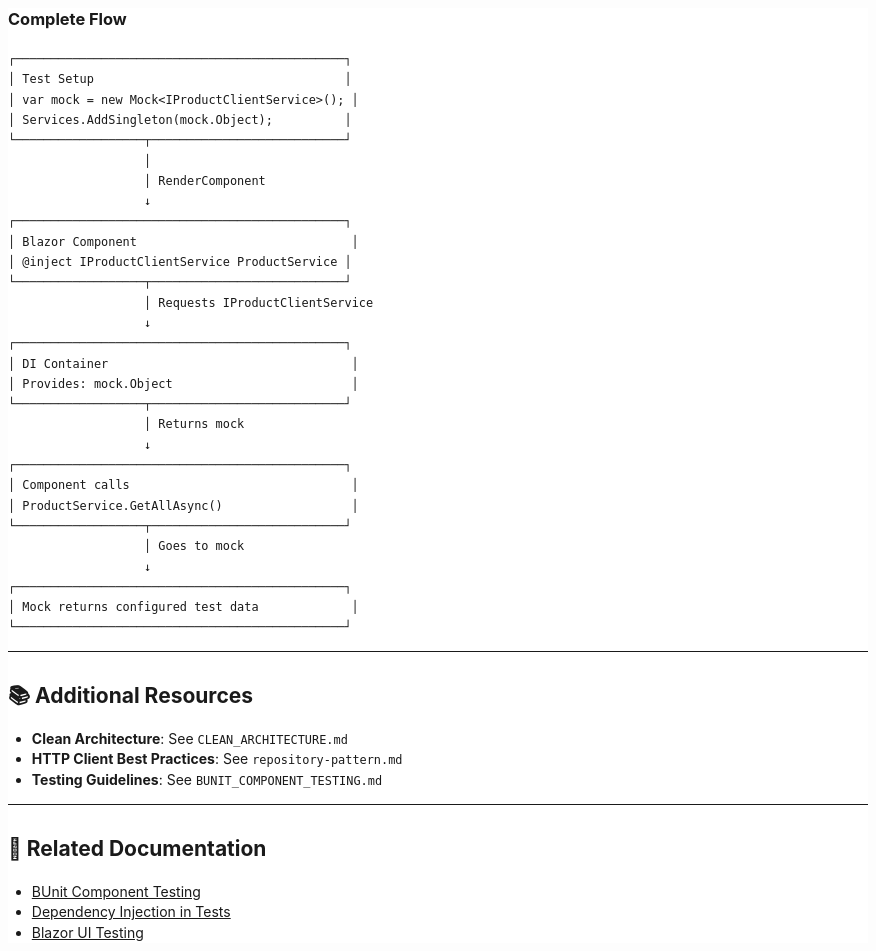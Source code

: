 ### Complete Flow

```
┌──────────────────────────────────────────────┐
│ Test Setup                                   │
│ var mock = new Mock<IProductClientService>(); │
│ Services.AddSingleton(mock.Object);          │
└──────────────────┬───────────────────────────┘
                   │
                   │ RenderComponent
                   ↓
┌──────────────────────────────────────────────┐
│ Blazor Component                              │
│ @inject IProductClientService ProductService │
└──────────────────┬───────────────────────────┘
                   │ Requests IProductClientService
                   ↓
┌──────────────────────────────────────────────┐
│ DI Container                                  │
│ Provides: mock.Object                         │
└──────────────────┬───────────────────────────┘
                   │ Returns mock
                   ↓
┌──────────────────────────────────────────────┐
│ Component calls                               │
│ ProductService.GetAllAsync()                  │
└──────────────────┬───────────────────────────┘
                   │ Goes to mock
                   ↓
┌──────────────────────────────────────────────┐
│ Mock returns configured test data             │
└──────────────────────────────────────────────┘
```

---

## 📚 Additional Resources

- **Clean Architecture**: See `CLEAN_ARCHITECTURE.md`
- **HTTP Client Best Practices**: See `repository-pattern.md`
- **Testing Guidelines**: See `BUNIT_COMPONENT_TESTING.md`

---

## 🔗 Related Documentation

- [BUnit Component Testing](../testing/BUNIT_COMPONENT_TESTING.md)
- [Dependency Injection in Tests](../testing/DEPENDENCY_INJECTION_TESTS.md)
- [Blazor UI Testing](../features/Products/PRODUCTS_BLAZOR_UI_TDD.md)

